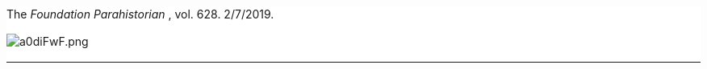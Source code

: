 The _Foundation Parahistorian_ , vol. 628. 2/7/2019.  
  
![a0diFwF.png](https://i.imgur.com/a0diFwF.png)
* * *